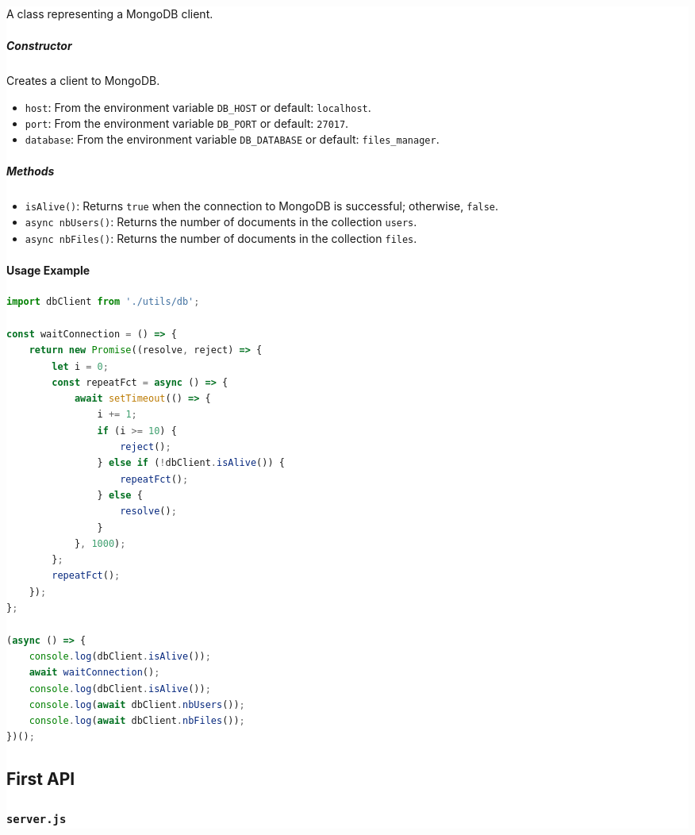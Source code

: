 A class representing a MongoDB client.

##### Constructor

Creates a client to MongoDB.

- `host`: From the environment variable `DB_HOST` or default: `localhost`.
- `port`: From the environment variable `DB_PORT` or default: `27017`.
- `database`: From the environment variable `DB_DATABASE` or default: `files_manager`.

##### Methods

- `isAlive()`: Returns `true` when the connection to MongoDB is successful; otherwise, `false`.
- `async nbUsers()`: Returns the number of documents in the collection `users`.
- `async nbFiles()`: Returns the number of documents in the collection `files`.

#### Usage Example

```javascript
import dbClient from './utils/db';

const waitConnection = () => {
    return new Promise((resolve, reject) => {
        let i = 0;
        const repeatFct = async () => {
            await setTimeout(() => {
                i += 1;
                if (i >= 10) {
                    reject();
                } else if (!dbClient.isAlive()) {
                    repeatFct();
                } else {
                    resolve();
                }
            }, 1000);
        };
        repeatFct();
    });
};

(async () => {
    console.log(dbClient.isAlive());
    await waitConnection();
    console.log(dbClient.isAlive());
    console.log(await dbClient.nbUsers());
    console.log(await dbClient.nbFiles());
})();
```

## First API

### `server.js`
